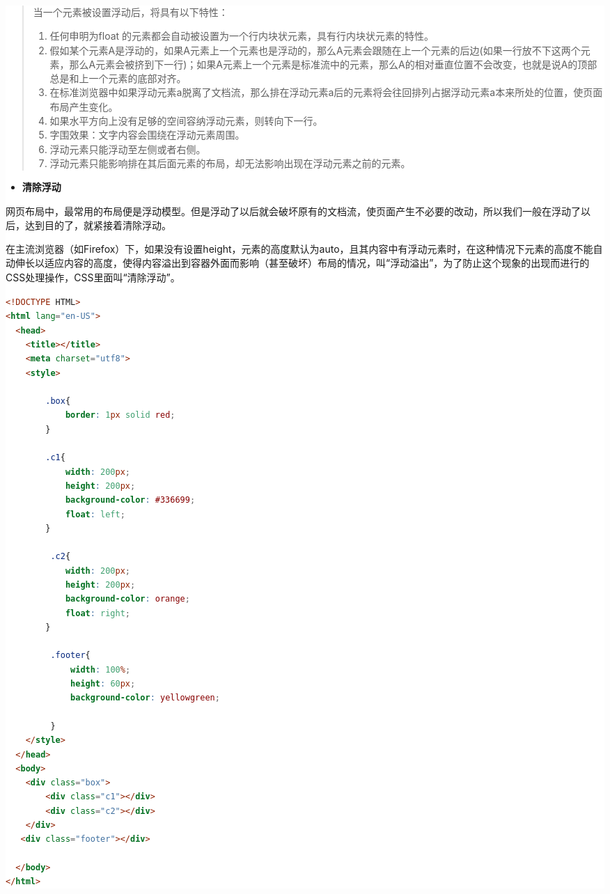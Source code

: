 > 当一个元素被设置浮动后，将具有以下特性：
>
> 1. 任何申明为float 的元素都会自动被设置为一个行内块状元素，具有行内块状元素的特性。 
> 2. 假如某个元素A是浮动的，如果A元素上一个元素也是浮动的，那么A元素会跟随在上一个元素的后边(如果一行放不下这两个元素，那么A元素会被挤到下一行)；如果A元素上一个元素是标准流中的元素，那么A的相对垂直位置不会改变，也就是说A的顶部总是和上一个元素的底部对齐。
> 3. 在标准浏览器中如果浮动元素a脱离了文档流，那么排在浮动元素a后的元素将会往回排列占据浮动元素a本来所处的位置，使页面布局产生变化。
> 4. 如果水平方向上没有足够的空间容纳浮动元素，则转向下一行。
> 5. 字围效果：文字内容会围绕在浮动元素周围。
> 6. 浮动元素只能浮动至左侧或者右侧。
> 7. 浮动元素只能影响排在其后面元素的布局，却无法影响出现在浮动元素之前的元素。

*  **清除浮动**

网页布局中，最常用的布局便是浮动模型。但是浮动了以后就会破坏原有的文档流，使页面产生不必要的改动，所以我们一般在浮动了以后，达到目的了，就紧接着清除浮动。

在主流浏览器（如Firefox）下，如果没有设置height，元素的高度默认为auto，且其内容中有浮动元素时，在这种情况下元素的高度不能自动伸长以适应内容的高度，使得内容溢出到容器外面而影响（甚至破坏）布局的情况，叫“浮动溢出”，为了防止这个现象的出现而进行的CSS处理操作，CSS里面叫“清除浮动”。

```html
<!DOCTYPE HTML>
<html lang="en-US">
  <head>
    <title></title>
    <meta charset="utf8">
    <style>

        .box{
            border: 1px solid red;
        }

        .c1{
            width: 200px;
            height: 200px;
            background-color: #336699;
            float: left;
        }

         .c2{
            width: 200px;
            height: 200px;
            background-color: orange;
            float: right;
        }

         .footer{
             width: 100%;
             height: 60px;
             background-color: yellowgreen;

         }
    </style>
  </head>
  <body>
    <div class="box">
        <div class="c1"></div>
        <div class="c2"></div>
    </div>
   <div class="footer"></div>

  </body>
</html>
```

